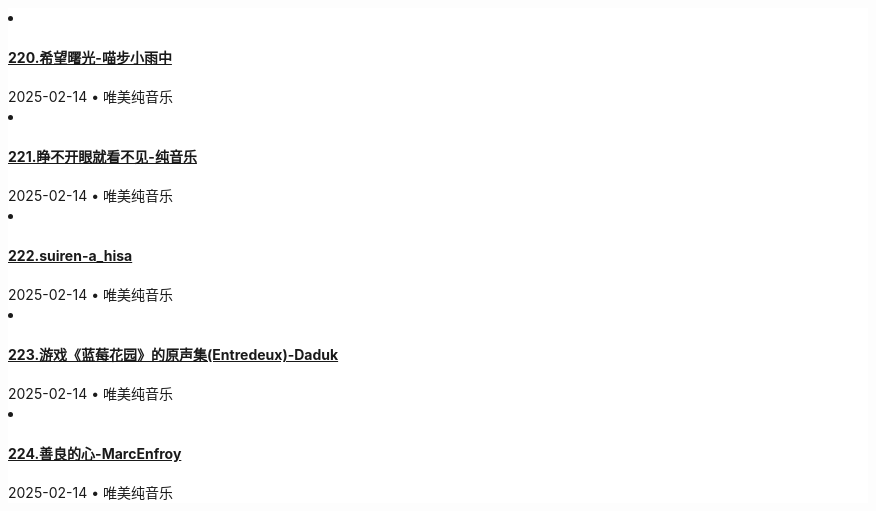 <li><h4 class="time-line-title"><a href="{{ site.baseurl }}/music/chun/1080104.html" target="_blank">220.希望曙光-喵步小雨中</a></h4><div class="time-line-mate"><time datetime="2025-02-14 00:00:00 +0800" class="post-list__meta--date date">2025-02-14</time> &#8226; <span class="post-list__meta--tags tags">唯美纯音乐</span></div></li>
<li><h4 class="time-line-title"><a href="{{ site.baseurl }}/music/chun/1080105.html" target="_blank">221.睁不开眼就看不见-纯音乐</a></h4><div class="time-line-mate"><time datetime="2025-02-14 00:00:00 +0800" class="post-list__meta--date date">2025-02-14</time> &#8226; <span class="post-list__meta--tags tags">唯美纯音乐</span></div></li>
<li><h4 class="time-line-title"><a href="{{ site.baseurl }}/music/chun/1080106.html" target="_blank">222.suiren-a_hisa</a></h4><div class="time-line-mate"><time datetime="2025-02-14 00:00:00 +0800" class="post-list__meta--date date">2025-02-14</time> &#8226; <span class="post-list__meta--tags tags">唯美纯音乐</span></div></li>
<li><h4 class="time-line-title"><a href="{{ site.baseurl }}/music/chun/1080107.html" target="_blank">223.游戏《蓝莓花园》的原声集(Entredeux)-Daduk</a></h4><div class="time-line-mate"><time datetime="2025-02-14 00:00:00 +0800" class="post-list__meta--date date">2025-02-14</time> &#8226; <span class="post-list__meta--tags tags">唯美纯音乐</span></div></li>
<li><h4 class="time-line-title"><a href="{{ site.baseurl }}/music/chun/1080108.html" target="_blank">224.善良的心-MarcEnfroy</a></h4><div class="time-line-mate"><time datetime="2025-02-14 00:00:00 +0800" class="post-list__meta--date date">2025-02-14</time> &#8226; <span class="post-list__meta--tags tags">唯美纯音乐</span></div></li>
